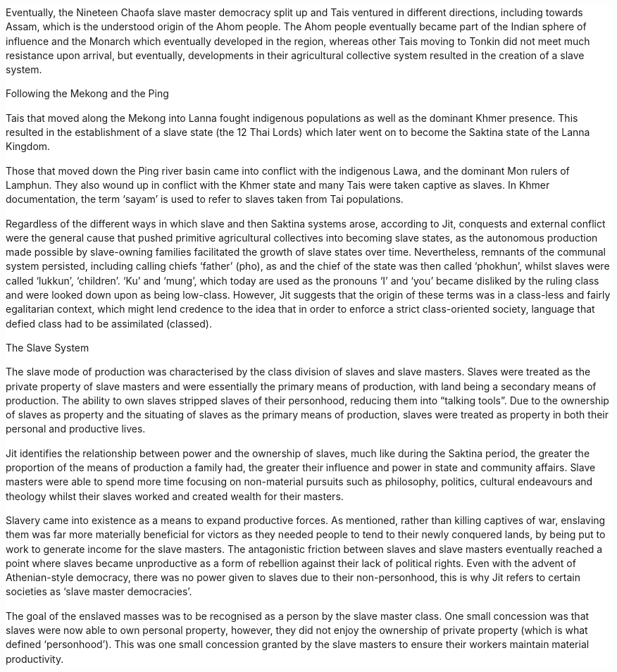 Eventually, the Nineteen Chaofa slave master democracy split up and Tais ventured in different directions, including towards Assam, which is the understood origin of the Ahom people. The Ahom people eventually became part of the Indian sphere of influence and the Monarch which eventually developed in the region, whereas other Tais moving to Tonkin did not meet much resistance upon arrival, but eventually, developments in their agricultural collective system resulted in the creation of a slave system.

Following the Mekong and the Ping

Tais that moved along the Mekong into Lanna fought indigenous populations as well as the dominant Khmer presence. This resulted in the establishment of a slave state (the 12 Thai Lords) which later went on to become the Saktina state of the Lanna Kingdom.

Those that moved down the Ping river basin came into conflict with the indigenous Lawa, and the dominant Mon rulers of Lamphun. They also wound up in conflict with the Khmer state and many Tais were taken captive as slaves. In Khmer documentation, the term ‘sayam’ is used to refer to slaves taken from Tai populations. 

Regardless of the different ways in which slave and then Saktina systems arose, according to Jit, conquests and external conflict were the general cause that pushed primitive agricultural collectives into becoming slave states, as the autonomous production made possible by slave-owning families facilitated the growth of slave states over time. Nevertheless, remnants of the communal system persisted, including calling chiefs ‘father’ (pho), as and the chief of the state was then called ‘phokhun’, whilst slaves were called ‘lukkun’, ‘children’. ‘Ku’ and ‘mung’, which today are used as the pronouns ‘I’ and ‘you’ became disliked by the ruling class and were looked down upon as being low-class. However, Jit suggests that the origin of these terms was in a class-less and fairly egalitarian context, which might lend credence to the idea that in order to enforce a strict class-oriented society, language that defied class had to be assimilated (classed). 

The Slave System

The slave mode of production was characterised by the class division of slaves and slave masters. Slaves were treated as the private property of slave masters and were essentially the primary means of production, with land being a secondary means of production. The ability to own slaves stripped slaves of their personhood, reducing them into “talking tools”. Due to the ownership of slaves as property and the situating of slaves as the primary means of production, slaves were treated as property in both their personal and productive lives. 

Jit identifies the relationship between power and the ownership of slaves, much like during the Saktina period, the greater the proportion of the means of production a family had, the greater their influence and power in state and community affairs. Slave masters were able to spend more time focusing on non-material pursuits such as philosophy, politics, cultural endeavours and theology whilst their slaves worked and created wealth for their masters. 

Slavery came into existence as a means to expand productive forces. As mentioned, rather than killing captives of war, enslaving them was far more materially beneficial for victors as they needed people to tend to their newly conquered lands, by being put to work to generate income for the slave masters. The antagonistic friction between slaves and slave masters eventually reached a point where slaves became unproductive as a form of rebellion against their lack of political rights. Even with the advent of Athenian-style democracy, there was no power given to slaves due to their non-personhood, this is why Jit refers to certain societies as ‘slave master democracies’. 

The goal of the enslaved masses was to be recognised as a person by the slave master class. One small concession was that slaves were now able to own personal property, however, they did not enjoy the ownership of private property (which is what defined ‘personhood’). This was one small concession granted by the slave masters to ensure their workers maintain material productivity.
